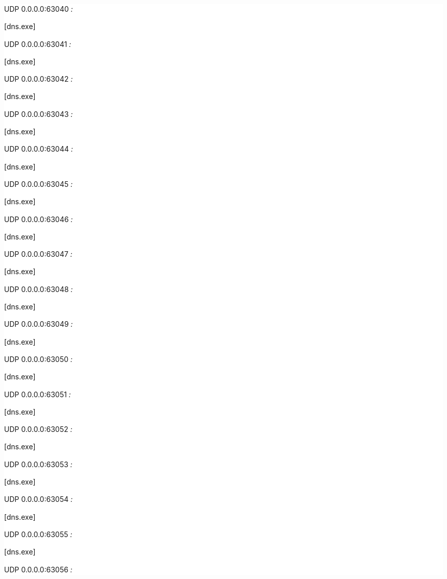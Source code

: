   UDP    0.0.0.0:63040          *:*                    

 [dns.exe]

  UDP    0.0.0.0:63041          *:*                    

 [dns.exe]

  UDP    0.0.0.0:63042          *:*                    

 [dns.exe]

  UDP    0.0.0.0:63043          *:*                    

 [dns.exe]

  UDP    0.0.0.0:63044          *:*                    

 [dns.exe]

  UDP    0.0.0.0:63045          *:*                    

 [dns.exe]

  UDP    0.0.0.0:63046          *:*                    

 [dns.exe]

  UDP    0.0.0.0:63047          *:*                    

 [dns.exe]

  UDP    0.0.0.0:63048          *:*                    

 [dns.exe]

  UDP    0.0.0.0:63049          *:*                    

 [dns.exe]

  UDP    0.0.0.0:63050          *:*                    

 [dns.exe]

  UDP    0.0.0.0:63051          *:*                    

 [dns.exe]

  UDP    0.0.0.0:63052          *:*                    

 [dns.exe]

  UDP    0.0.0.0:63053          *:*                    

 [dns.exe]

  UDP    0.0.0.0:63054          *:*                    

 [dns.exe]

  UDP    0.0.0.0:63055          *:*                    

 [dns.exe]

  UDP    0.0.0.0:63056          *:*                    
